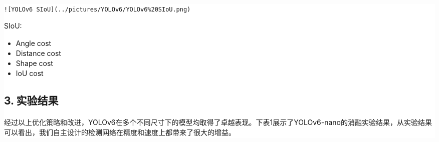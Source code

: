     ![YOLOv6 SIoU](../pictures/YOLOv6/YOLOv6%20SIoU.png)

SIoU:
- Angle cost
- Distance cost
- Shape cost
- IoU cost

## 3. 实验结果
经过以上优化策略和改进，YOLOv6在多个不同尺寸下的模型均取得了卓越表现。下表1展示了YOLOv6-nano的消融实验结果，从实验结果可以看出，我们自主设计的检测网络在精度和速度上都带来了很大的增益。